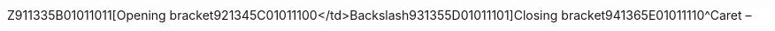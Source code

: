 Z</td></tr><tr><td class="has-text-align-center" data-align="center">91</td><td class="has-text-align-center" data-align="center">133</td><td class="has-text-align-center" data-align="center">5B</td><td class="has-text-align-center" data-align="center">01011011</td><td class="has-text-align-center" data-align="center">[</td><td class="has-text-align-center" data-align="center">Opening bracket</td></tr><tr><td class="has-text-align-center" data-align="center">92</td><td class="has-text-align-center" data-align="center">134</td><td class="has-text-align-center" data-align="center">5C</td><td class="has-text-align-center" data-align="center">01011100</td><td class="has-text-align-center" data-align="center">\</td><td class="has-text-align-center" data-align="center">Backslash</td></tr><tr><td class="has-text-align-center" data-align="center">93</td><td class="has-text-align-center" data-align="center">135</td><td class="has-text-align-center" data-align="center">5D</td><td class="has-text-align-center" data-align="center">01011101</td><td class="has-text-align-center" data-align="center">]</td><td class="has-text-align-center" data-align="center">Closing bracket</td></tr><tr><td class="has-text-align-center" data-align="center">94</td><td class="has-text-align-center" data-align="center">136</td><td class="has-text-align-center" data-align="center">5E</td><td class="has-text-align-center" data-align="center">01011110</td><td class="has-text-align-center" data-align="center">^</td><td class="has-text-align-center" data-align="center">Caret –